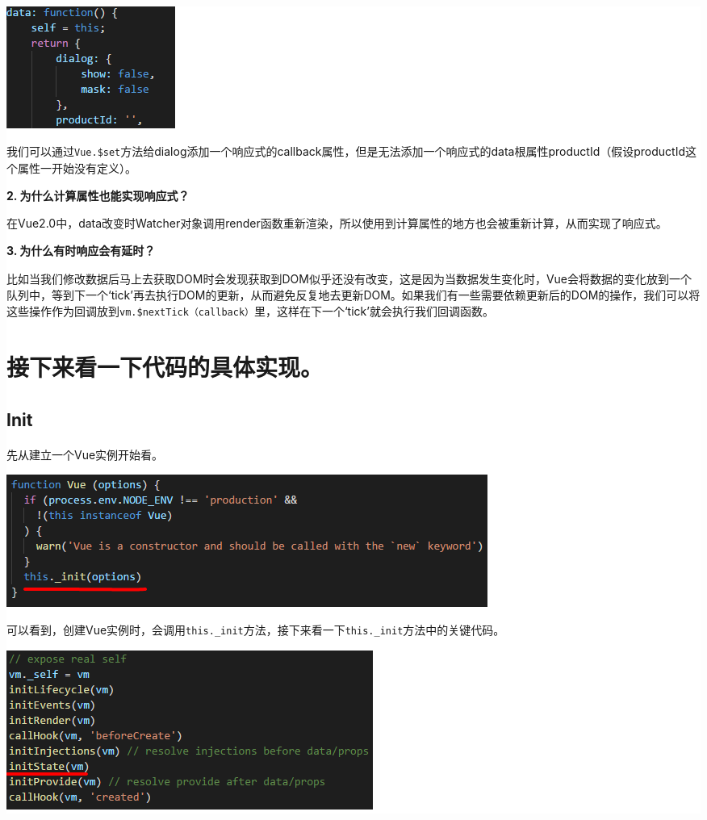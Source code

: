 ![image](https://github.com/IFWEB/Share/blob/master/vue/vue-reactivity/assets/Image.png)

我们可以通过`Vue.$set`方法给dialog添加一个响应式的callback属性，但是无法添加一个响应式的data根属性productId（假设productId这个属性一开始没有定义）。

**2. 为什么计算属性也能实现响应式？**

在Vue2.0中，data改变时Watcher对象调用render函数重新渲染，所以使用到计算属性的地方也会被重新计算，从而实现了响应式。

**3. 为什么有时响应会有延时？**

比如当我们修改数据后马上去获取DOM时会发现获取到DOM似乎还没有改变，这是因为当数据发生变化时，Vue会将数据的变化放到一个队列中，等到下一个‘tick’再去执行DOM的更新，从而避免反复地去更新DOM。如果我们有一些需要依赖更新后的DOM的操作，我们可以将这些操作作为回调放到`vm.$nextTick（callback）`里，这样在下一个‘tick’就会执行我们回调函数。


# 接下来看一下代码的具体实现。

## Init

先从建立一个Vue实例开始看。

![image](https://github.com/IFWEB/Share/blob/master/vue/vue-reactivity/assets/Image%20(2).png)

可以看到，创建Vue实例时，会调用`this._init`方法，接下来看一下`this._init`方法中的关键代码。

![image](https://github.com/IFWEB/Share/blob/master/vue/vue-reactivity/assets/Image%20(3).png)

